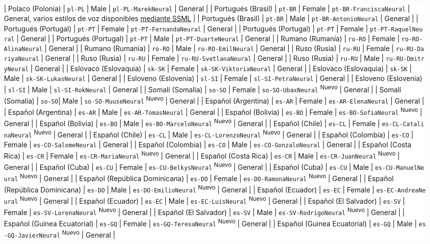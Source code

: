 | Polaco (Polonia) | `pl-PL` | Male | `pl-PL-MarekNeural` | General |
| Portugués (Brasil) | `pt-BR` | Female | `pt-BR-FranciscaNeural` | General, varios estilos de voz disponibles [mediante SSML](speech-synthesis-markup.md#adjust-speaking-styles) |
| Portugués (Brasil) | `pt-BR` | Male | `pt-BR-AntonioNeural` | General |
| Portugués (Portugal) | `pt-PT` | Female | `pt-PT-FernandaNeural` | General |
| Portugués (Portugal) | `pt-PT` | Female | `pt-PT-RaquelNeural` | General |
| Portugués (Portugal) | `pt-PT` | Male | `pt-PT-DuarteNeural` | General |
| Rumano (Rumanía) | `ro-RO` | Female | `ro-RO-AlinaNeural` | General |
| Rumano (Rumanía) | `ro-RO` | Male | `ro-RO-EmilNeural` | General |
| Ruso (Rusia) | `ru-RU` | Female | `ru-RU-DariyaNeural` | General |
| Ruso (Rusia) | `ru-RU` | Female | `ru-RU-SvetlanaNeural` | General |
| Ruso (Rusia) | `ru-RU` | Male | `ru-RU-DmitryNeural` | General |
| Eslovaco (Eslovaquia) | `sk-SK` | Female | `sk-SK-ViktoriaNeural` | General |
| Eslovaco (Eslovaquia) | `sk-SK` | Male | `sk-SK-LukasNeural` | General |
| Esloveno (Eslovenia) | `sl-SI` | Female | `sl-SI-PetraNeural` | General |
| Esloveno (Eslovenia) | `sl-SI` | Male | `sl-SI-RokNeural` | General |
| Somalí (Somalia) | `so-SO` | Female | `so-SO-UbaxNeural` <sup>Nuevo</sup>  | General |
| Somalí (Somalia) | `so-SO`| Male | `so-SO-MuuseNeural` <sup>Nuevo</sup>  | General |
| Español (Argentina) | `es-AR` | Female | `es-AR-ElenaNeural` | General |
| Español (Argentina) | `es-AR` | Male | `es-AR-TomasNeural` | General |
| Español (Bolivia) | `es-BO` | Female | `es-BO-SofiaNeural` <sup>Nuevo</sup>  | General |
| Español (Bolivia) | `es-BO` | Male | `es-BO-MarceloNeural` <sup>Nuevo</sup>  | General |
| Español (Chile) | `es-CL` | Female | `es-CL-CatalinaNeural` <sup>Nuevo</sup>  | General |
| Español (Chile) | `es-CL` | Male | `es-CL-LorenzoNeural` <sup>Nuevo</sup>  | General |
| Español (Colombia) | `es-CO` | Female | `es-CO-SalomeNeural` | General |
| Español (Colombia) | `es-CO` | Male | `es-CO-GonzaloNeural` | General |
| Español (Costa Rica) | `es-CR` | Female | `es-CR-MariaNeural` <sup>Nuevo</sup>  | General |
| Español (Costa Rica) | `es-CR` | Male | `es-CR-JuanNeural` <sup>Nuevo</sup>  | General |
| Español (Cuba) | `es-CU` | Female | `es-CU-BelkysNeural` <sup>Nuevo</sup>  | General |
| Español (Cuba) | `es-CU` | Male | `es-CU-ManuelNeural` <sup>Nuevo</sup>  | General |
| Español (República Dominicana) | `es-DO` | Female | `es-DO-RamonaNeural` <sup>Nuevo</sup>  | General |
| Español (República Dominicana) | `es-DO` | Male | `es-DO-EmilioNeural` <sup>Nuevo</sup>  | General |
| Español (Ecuador) | `es-EC` | Female | `es-EC-AndreaNeural` <sup>Nuevo</sup>  | General |
| Español (Ecuador) | `es-EC` | Male | `es-EC-LuisNeural` <sup>Nuevo</sup>  | General |
| Español (El Salvador) | `es-SV` | Female | `es-SV-LorenaNeural` <sup>Nuevo</sup>  | General |
| Español (El Salvador) | `es-SV` | Male | `es-SV-RodrigoNeural` <sup>Nuevo</sup>  | General |
| Español (Guinea Ecuatorial) | `es-GQ` | Female | `es-GQ-TeresaNeural` <sup>Nuevo</sup>  | General |
| Español (Guinea Ecuatorial) | `es-GQ` | Male | `es-GQ-JavierNeural` <sup>Nuevo</sup>  | General |